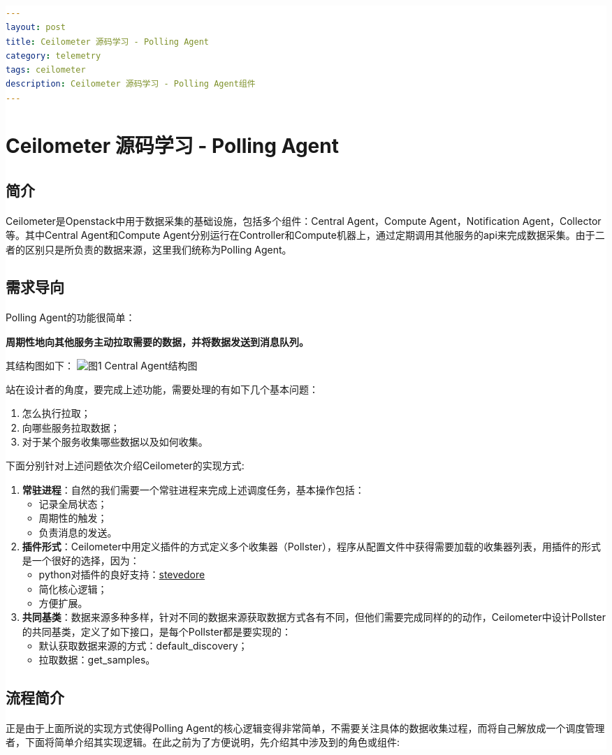 ```yaml
---
layout: post
title: Ceilometer 源码学习 - Polling Agent
category: telemetry
tags: ceilometer
description: Ceilometer 源码学习 - Polling Agent组件
---
```

# Ceilometer 源码学习 - Polling Agent

## 简介

Ceilometer是Openstack中用于数据采集的基础设施，包括多个组件：Central Agent，Compute Agent，Notification Agent，Collector等。其中Central Agent和Compute Agent分别运行在Controller和Compute机器上，通过定期调用其他服务的api来完成数据采集。由于二者的区别只是所负责的数据来源，这里我们统称为Polling Agent。

## 需求导向

Polling Agent的功能很简单：

**周期性地向其他服务主动拉取需要的数据，并将数据发送到消息队列。**

其结构图如下： ![图1 Central Agent结构图](https://github.com/qkxu/image/blob/master/2-2-collection-poll.png?raw=true)

站在设计者的角度，要完成上述功能，需要处理的有如下几个基本问题：

1. 怎么执行拉取；
2. 向哪些服务拉取数据；
3. 对于某个服务收集哪些数据以及如何收集。

下面分别针对上述问题依次介绍Ceilometer的实现方式:

1. **常驻进程**：自然的我们需要一个常驻进程来完成上述调度任务，基本操作包括：
   - 记录全局状态；
   - 周期性的触发；
   - 负责消息的发送。
2. **插件形式**：Ceilometer中用定义插件的方式定义多个收集器（Pollster），程序从配置文件中获得需要加载的收集器列表，用插件的形式是一个很好的选择，因为：
   - python对插件的良好支持：[stevedore](http://docs.openstack.org/developer/stevedore/)
   - 简化核心逻辑；
   - 方便扩展。
3. **共同基类**：数据来源多种多样，针对不同的数据来源获取数据方式各有不同，但他们需要完成同样的的动作，Ceilometer中设计Pollster的共同基类，定义了如下接口，是每个Pollster都是要实现的：
   - 默认获取数据来源的方式：default_discovery；
   - 拉取数据：get_samples。

## 流程简介

正是由于上面所说的实现方式使得Polling Agent的核心逻辑变得非常简单，不需要关注具体的数据收集过程，而将自己解放成一个调度管理者，下面将简单介绍其实现逻辑。在此之前为了方便说明，先介绍其中涉及到的角色或组件:
